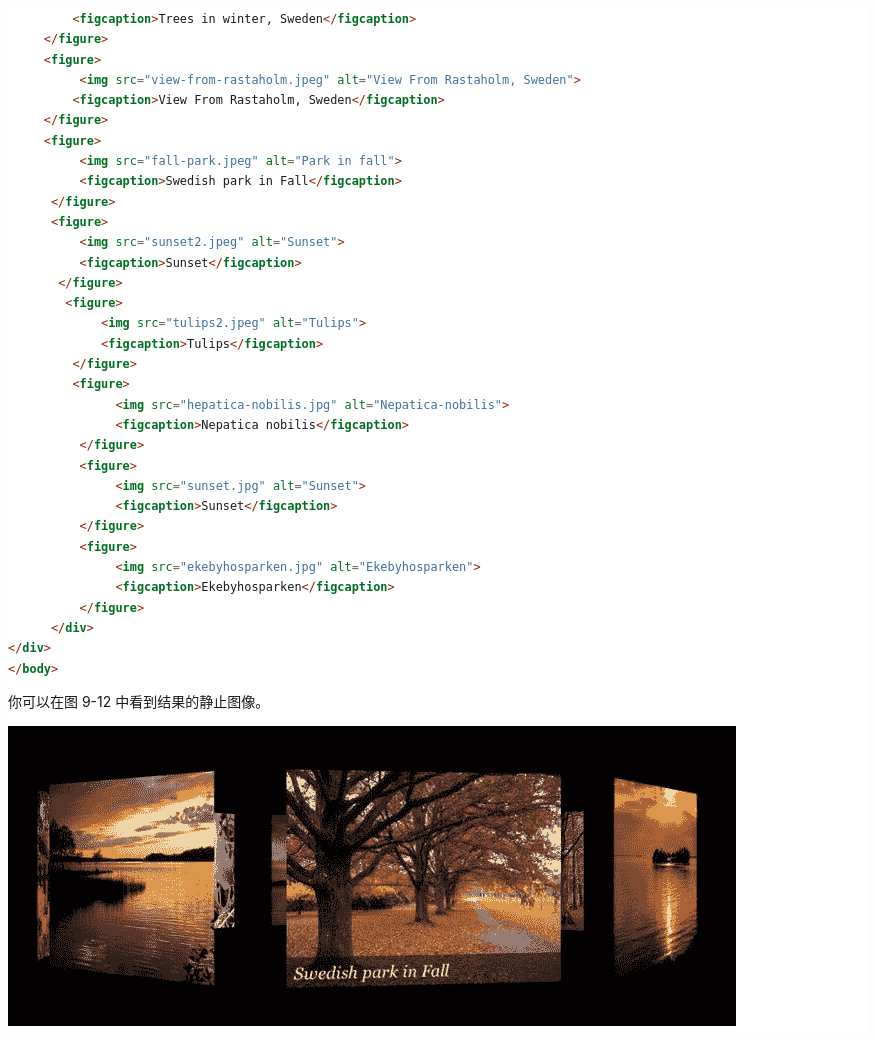 ```html
         <figcaption>Trees in winter, Sweden</figcaption>
     </figure>
     <figure>
          <img src="view-from-rastaholm.jpeg" alt="View From Rastaholm, Sweden">
         <figcaption>View From Rastaholm, Sweden</figcaption>
     </figure>
     <figure>
          <img src="fall-park.jpeg" alt="Park in fall">
          <figcaption>Swedish park in Fall</figcaption>
      </figure>
      <figure>
          <img src="sunset2.jpeg" alt="Sunset">
          <figcaption>Sunset</figcaption>
       </figure>
        <figure>
             <img src="tulips2.jpeg" alt="Tulips">
             <figcaption>Tulips</figcaption>
         </figure>
         <figure>
               <img src="hepatica-nobilis.jpg" alt="Nepatica-nobilis">
               <figcaption>Nepatica nobilis</figcaption>
          </figure>
          <figure>
               <img src="sunset.jpg" alt="Sunset">
               <figcaption>Sunset</figcaption>
          </figure>
          <figure>
               <img src="ekebyhosparken.jpg" alt="Ekebyhosparken">
               <figcaption>Ekebyhosparken</figcaption>
          </figure>
      </div>
</div>
</body>
```

你可以在图 9-12 中看到结果的静止图像。

![9781430247227_Fig09-12.jpg](img/9781430247227_Fig09-12.jpg)
